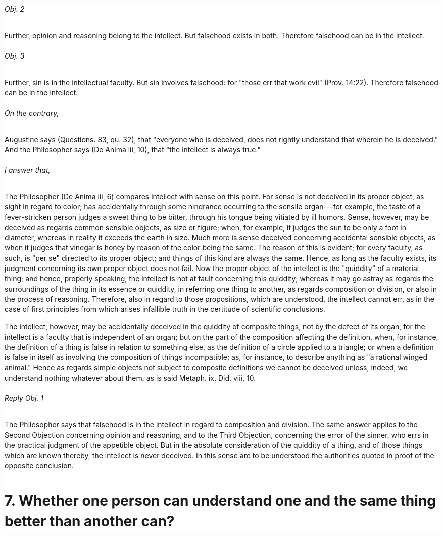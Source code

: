 ###### Obj. 2
Further, opinion and reasoning belong to the intellect. But falsehood exists in both. Therefore falsehood can be in the intellect.  

###### Obj. 3
Further, sin is in the intellectual faculty. But sin involves falsehood: for "those err that work evil" ([Prov. 14:22](http://bible.gospelcom.net/bible?Prov++14:22)). Therefore falsehood can be in the intellect.  

###### On the contrary,
Augustine says (Questions. 83, qu. 32), that "everyone who is deceived, does not rightly understand that wherein he is deceived." And the Philosopher says (De Anima iii, 10), that "the intellect is always true."  

###### I answer that,
The Philosopher (De Anima iii, 6) compares intellect with sense on this point. For sense is not deceived in its proper object, as sight in regard to color; has accidentally through some hindrance occurring to the sensile organ---for example, the taste of a fever-stricken person judges a sweet thing to be bitter, through his tongue being vitiated by ill humors. Sense, however, may be deceived as regards common sensible objects, as size or figure; when, for example, it judges the sun to be only a foot in diameter, whereas in reality it exceeds the earth in size. Much more is sense deceived concerning accidental sensible objects, as when it judges that vinegar is honey by reason of the color being the same. The reason of this is evident; for every faculty, as such, is "per se" directed to its proper object; and things of this kind are always the same. Hence, as long as the faculty exists, its judgment concerning its own proper object does not fail. Now the proper object of the intellect is the "quiddity" of a material thing; and hence, properly speaking, the intellect is not at fault concerning this quiddity; whereas it may go astray as regards the surroundings of the thing in its essence or quiddity, in referring one thing to another, as regards composition or division, or also in the process of reasoning. Therefore, also in regard to those propositions, which are understood, the intellect cannot err, as in the case of first principles from which arises infallible truth in the certitude of scientific conclusions.  

The intellect, however, may be accidentally deceived in the quiddity of composite things, not by the defect of its organ, for the intellect is a faculty that is independent of an organ; but on the part of the composition affecting the definition, when, for instance, the definition of a thing is false in relation to something else, as the definition of a circle applied to a triangle; or when a definition is false in itself as involving the composition of things incompatible; as, for instance, to describe anything as "a rational winged animal." Hence as regards simple objects not subject to composite definitions we cannot be deceived unless, indeed, we understand nothing whatever about them, as is said Metaph. ix, Did. viii, 10.  

###### Reply Obj. 1
The Philosopher says that falsehood is in the intellect in regard to composition and division. The same answer applies to the Second Objection concerning opinion and reasoning, and to the Third Objection, concerning the error of the sinner, who errs in the practical judgment of the appetible object. But in the absolute consideration of the quiddity of a thing, and of those things which are known thereby, the intellect is never deceived. In this sense are to be understood the authorities quoted in proof of the opposite conclusion.  




# 7. Whether one person can understand one and the same thing better than another can? 
